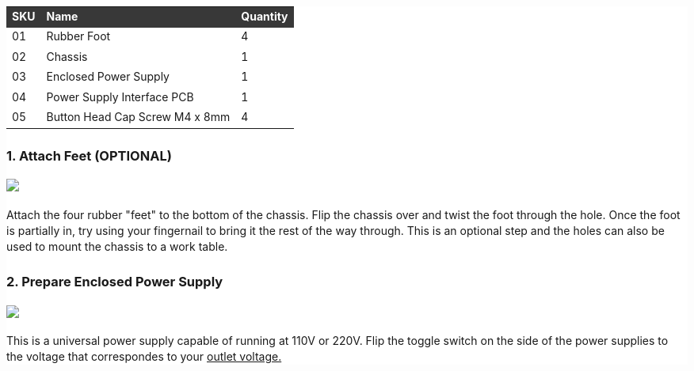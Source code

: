 <table>
	<tr style="color:#fff;background: #383838;">
		<td> <b><span class="caps">SKU</span></b> </td>
		<td> <b>Name</b> </td>
		<td> <b>Quantity</b> </td>
	</tr>
	<tr>
		<td> 01 </td>
		<td> Rubber Foot </td>
		<td> 4 </td>
	</tr>
	<tr>
		<td> 02 </td>
		<td> Chassis </td>
		<td> 1 </td>
	</tr>
	<tr>
		<td> 03 </td>
		<td> Enclosed Power Supply </td>
		<td> 1 </td>
	</tr>
	<tr>
		<td> 04 </td>
		<td> Power Supply Interface <span class="caps">PCB</span> </td>
		<td> 1 </td>
	</tr>
	<tr>
		<td> 05 </td>
		<td> Button Head Cap Screw M4 x 8mm </td>
		<td> 4 </td>
	</tr>
</table>

<h3>
1. Attach Feet (OPTIONAL)</h3>
 <img src="../../../../1000mm/step8/PB231229BATCH019.jpg">

<p>
Attach the four rubber "feet" to the bottom of the chassis. Flip the chassis over and twist the foot through the hole. Once the foot is partially in, try using your fingernail to bring it the rest of the way through. This is an optional step and the holes can also be used to mount the chassis to a work table.</p>

<h3>
2. Prepare Enclosed Power Supply</h3>
 <img src="../../../../1000mm/step8/P1151511EDIT.jpg">

<p>
This is a universal power supply capable of running at 110V or 220V. Flip the toggle switch on the side of the power supplies to the voltage that correspondes to your <a href="https://en.wikipedia.org/wiki/Mains_electricity_by_country#Table_of_mains_voltages_and_frequencies">outlet voltage.</a>
</p>
